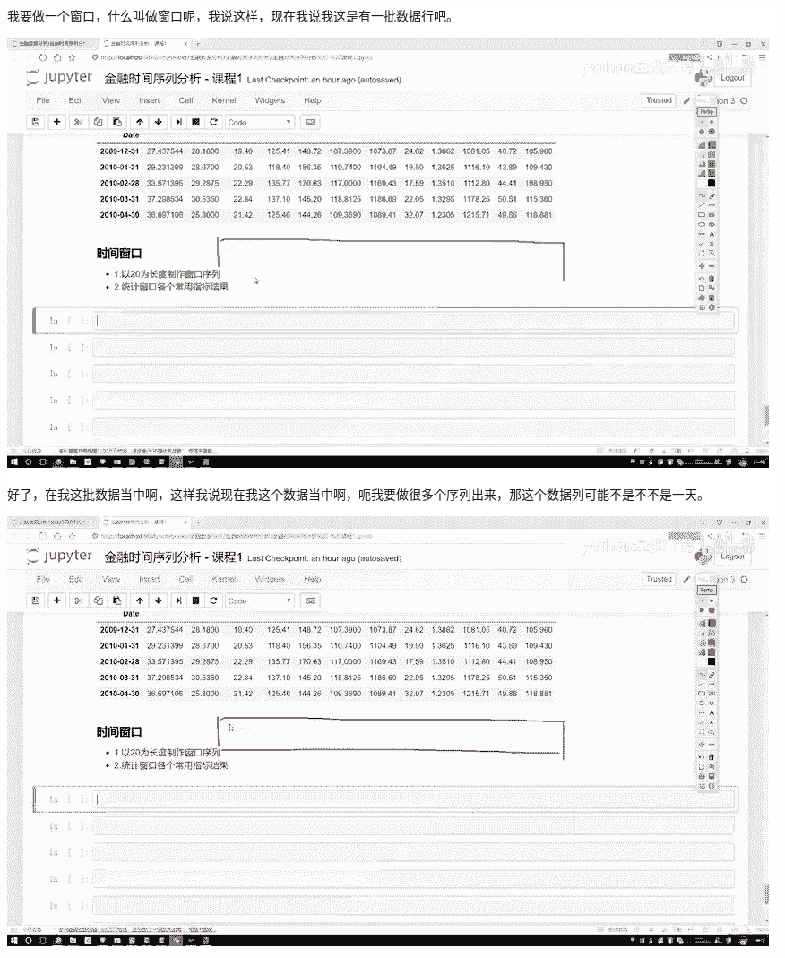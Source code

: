 我要做一个窗口，什么叫做窗口呢，我说这样，现在我说我这是有一批数据行吧。

![](img/c650ae84a1dcfc04ca2e449d129ea406_22.png)

好了，在我这批数据当中啊，这样我说现在我这个数据当中啊，呃我要做很多个序列出来，那这个数据列可能不是不不是一天。



![](img/c650ae84a1dcfc04ca2e449d129ea406_24.png)
